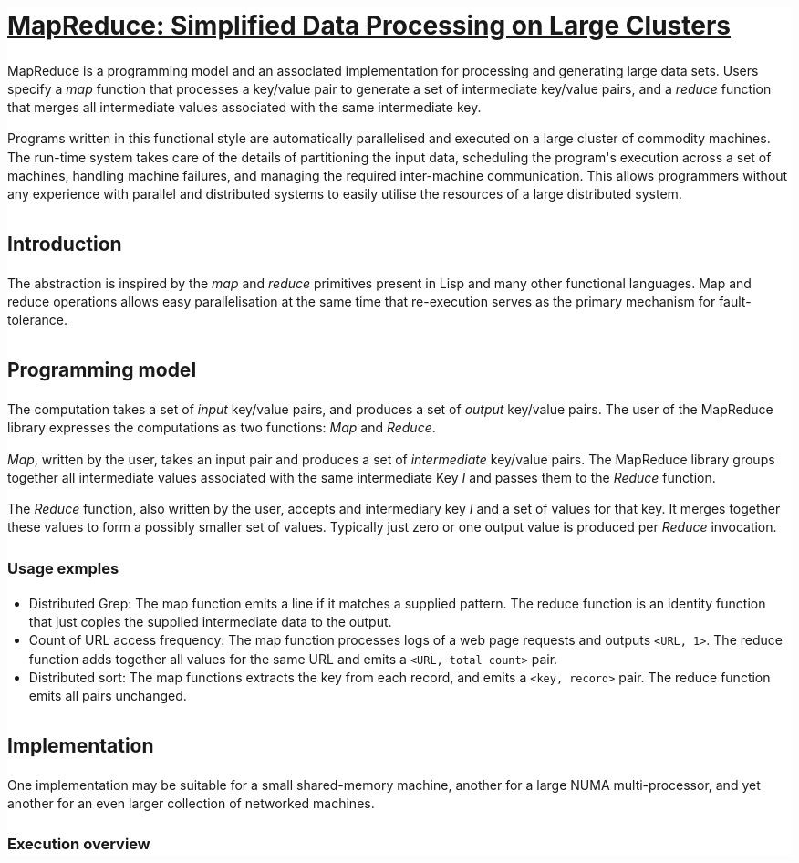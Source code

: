 # [MapReduce: Simplified Data Processing on Large Clusters](https://static.googleusercontent.com/media/research.google.com/en//archive/mapreduce-osdi04.pdf)

MapReduce is a programming model and an associated implementation for processing and generating large data sets. Users specify a _map_ function that processes a key/value pair to generate a set of intermediate key/value pairs, and a _reduce_ function that merges all intermediate values associated with the same intermediate key.

Programs written in this functional style are automatically parallelised and executed on a large cluster of commodity machines. The run-time system takes care of the details of partitioning the input data, scheduling the program's execution across a set of machines, handling machine failures, and managing the required inter-machine communication. This allows programmers without any experience with parallel and distributed systems to easily utilise the resources of a large distributed system.

## Introduction

The abstraction is inspired by the _map_ and _reduce_ primitives present in Lisp and many other functional languages. Map and reduce operations allows easy parallelisation at the same time that re-execution serves as the primary mechanism for fault-tolerance.

## Programming model

The computation takes a set of _input_ key/value pairs, and produces a set of _output_ key/value pairs. The user of the MapReduce library expresses the computations as two functions: _Map_ and _Reduce_.

_Map_, written by the user, takes an input pair and produces a set of _intermediate_ key/value pairs. The MapReduce library groups together all intermediate values associated with the same intermediate Key _I_ and passes them to the _Reduce_ function.

The _Reduce_ function, also written by the user, accepts and intermediary key _I_ and a set of values for that key. It merges together these values to form a possibly smaller set of values. Typically just zero or one output value is produced per _Reduce_ invocation.

### Usage exmples

* Distributed Grep: The map function emits a line if it matches a supplied pattern. The reduce function is an identity function that just copies the supplied intermediate data to the output.
* Count of URL access frequency: The map function processes logs of a web page requests and outputs `<URL, 1>`. The reduce function adds together all values for the same URL and emits a `<URL, total count>` pair.
* Distributed sort: The map functions extracts the key from each record, and emits a `<key, record>` pair. The reduce function emits all pairs unchanged.

## Implementation

One implementation may be suitable for a small shared-memory machine, another for a large NUMA multi-processor, and yet another for an even larger collection of networked machines.

### Execution overview
